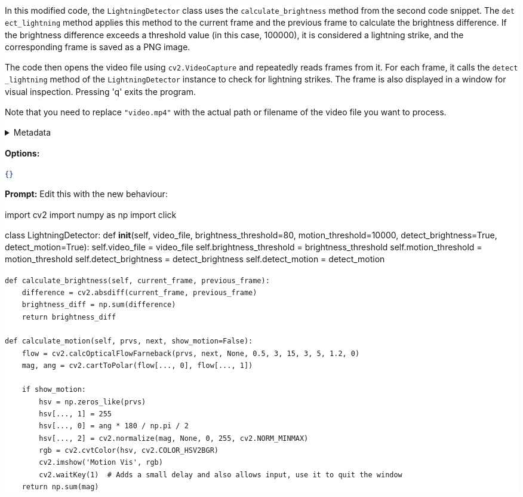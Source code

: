 In this modified code, the `LightningDetector` class uses the `calculate_brightness` method from the second code snippet. The `detect_lightning` method applies this method to the current frame and the previous frame to calculate the brightness difference. If the brightness difference exceeds a threshold value (in this case, 100000), it is considered a lightning strike, and the corresponding frame is saved as a PNG image.

The code then opens the video file using `cv2.VideoCapture` and repeatedly reads frames from it. For each frame, it calls the `detect_lightning` method of the `LightningDetector` instance to check for lightning strikes. The frame is also displayed in a window for visual inspection. Pressing 'q' exits the program.

Note that you need to replace `"video.mp4"` with the actual path or filename of the video file you want to process.

<details><summary>Metadata</summary></details>

**Options:**
```json
{}
```

**Prompt:**
Edit this with the new behaviour:

import cv2
import numpy as np
import click


class LightningDetector:
    def __init__(self, video_file, brightness_threshold=80, motion_threshold=10000, detect_brightness=True, detect_motion=True):
        self.video_file = video_file
        self.brightness_threshold = brightness_threshold
        self.motion_threshold = motion_threshold
        self.detect_brightness = detect_brightness
        self.detect_motion = detect_motion

    def calculate_brightness(self, current_frame, previous_frame):
        difference = cv2.absdiff(current_frame, previous_frame)
        brightness_diff = np.sum(difference)
        return brightness_diff

    def calculate_motion(self, prvs, next, show_motion=False):
        flow = cv2.calcOpticalFlowFarneback(prvs, next, None, 0.5, 3, 15, 3, 5, 1.2, 0)
        mag, ang = cv2.cartToPolar(flow[..., 0], flow[..., 1])

        if show_motion:
            hsv = np.zeros_like(prvs)
            hsv[..., 1] = 255
            hsv[..., 0] = ang * 180 / np.pi / 2
            hsv[..., 2] = cv2.normalize(mag, None, 0, 255, cv2.NORM_MINMAX)
            rgb = cv2.cvtColor(hsv, cv2.COLOR_HSV2BGR)
            cv2.imshow('Motion Vis', rgb)
            cv2.waitKey(1)  # Adds a small delay and also allows input, use it to quit the window
        return np.sum(mag)
